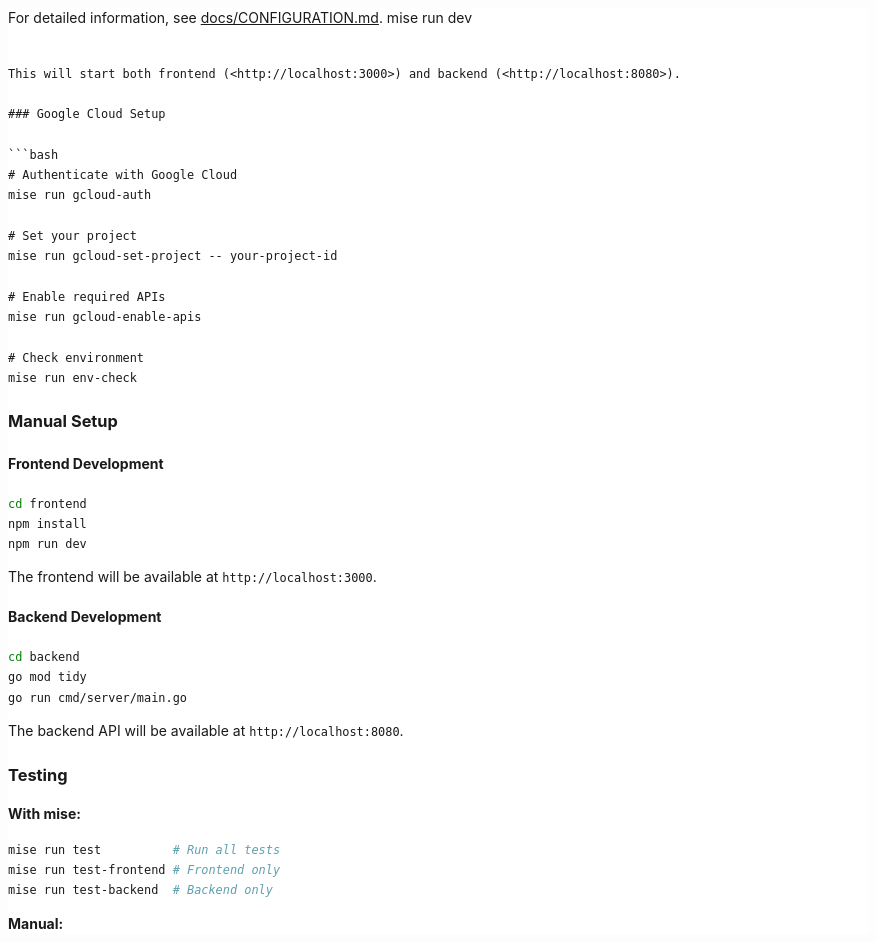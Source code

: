 For detailed information, see [docs/CONFIGURATION.md](docs/CONFIGURATION.md).
mise run dev

````

This will start both frontend (<http://localhost:3000>) and backend (<http://localhost:8080>).

### Google Cloud Setup

```bash
# Authenticate with Google Cloud
mise run gcloud-auth

# Set your project
mise run gcloud-set-project -- your-project-id

# Enable required APIs
mise run gcloud-enable-apis

# Check environment
mise run env-check
````

### Manual Setup

#### Frontend Development

```bash
cd frontend
npm install
npm run dev
```

The frontend will be available at `http://localhost:3000`.

#### Backend Development

```bash
cd backend
go mod tidy
go run cmd/server/main.go
```

The backend API will be available at `http://localhost:8080`.

### Testing

**With mise:**

```bash
mise run test          # Run all tests
mise run test-frontend # Frontend only
mise run test-backend  # Backend only
```

**Manual:**
